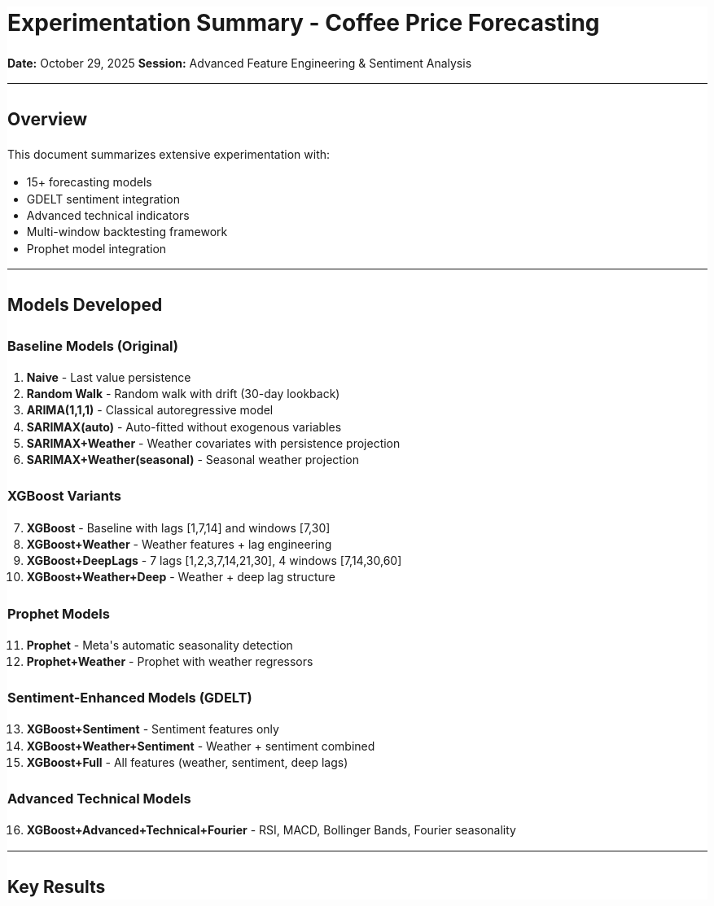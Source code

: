 # Experimentation Summary - Coffee Price Forecasting

**Date:** October 29, 2025
**Session:** Advanced Feature Engineering & Sentiment Analysis

---

## Overview

This document summarizes extensive experimentation with:
- 15+ forecasting models
- GDELT sentiment integration
- Advanced technical indicators
- Multi-window backtesting framework
- Prophet model integration

---

## Models Developed

### Baseline Models (Original)
1. **Naive** - Last value persistence
2. **Random Walk** - Random walk with drift (30-day lookback)
3. **ARIMA(1,1,1)** - Classical autoregressive model
4. **SARIMAX(auto)** - Auto-fitted without exogenous variables
5. **SARIMAX+Weather** - Weather covariates with persistence projection
6. **SARIMAX+Weather(seasonal)** - Seasonal weather projection

### XGBoost Variants
7. **XGBoost** - Baseline with lags [1,7,14] and windows [7,30]
8. **XGBoost+Weather** - Weather features + lag engineering
9. **XGBoost+DeepLags** - 7 lags [1,2,3,7,14,21,30], 4 windows [7,14,30,60]
10. **XGBoost+Weather+Deep** - Weather + deep lag structure

### Prophet Models
11. **Prophet** - Meta's automatic seasonality detection
12. **Prophet+Weather** - Prophet with weather regressors

### Sentiment-Enhanced Models (GDELT)
13. **XGBoost+Sentiment** - Sentiment features only
14. **XGBoost+Weather+Sentiment** - Weather + sentiment combined
15. **XGBoost+Full** - All features (weather, sentiment, deep lags)

### Advanced Technical Models
16. **XGBoost+Advanced+Technical+Fourier** - RSI, MACD, Bollinger Bands, Fourier seasonality

---

## Key Results
